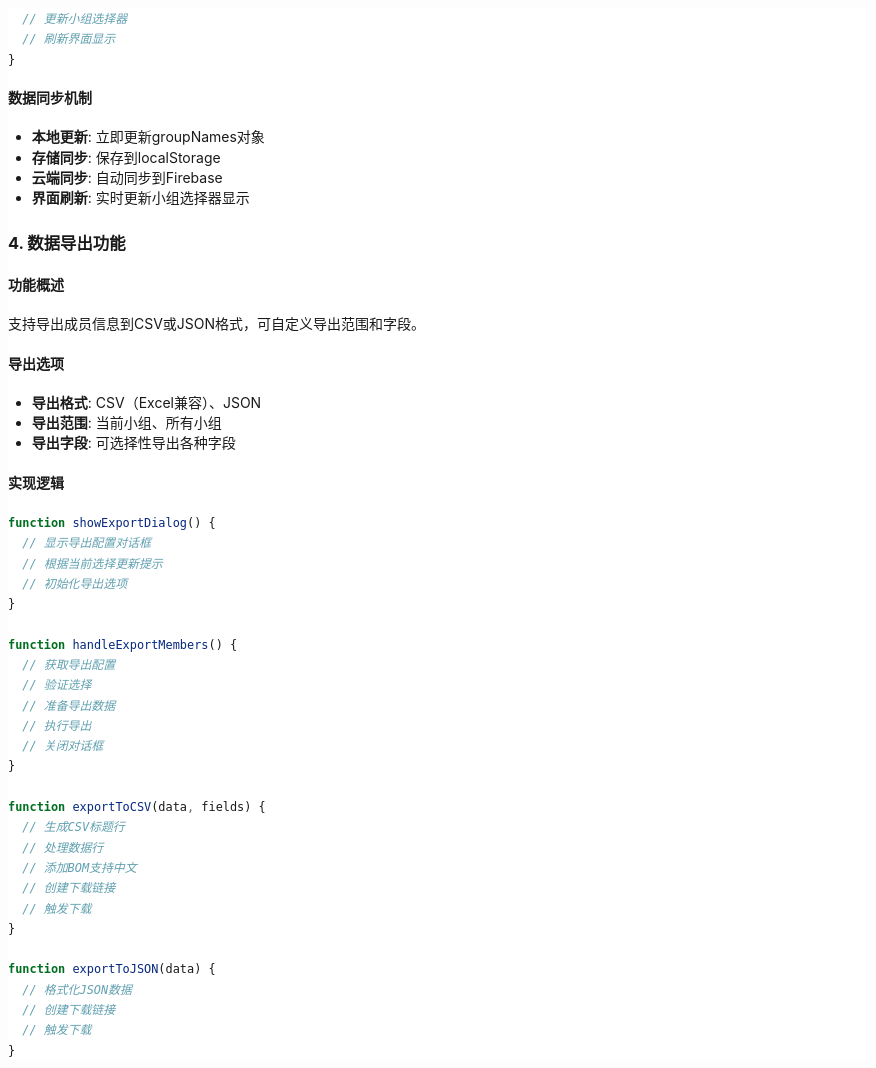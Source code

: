 ```javascript
  // 更新小组选择器
  // 刷新界面显示
}
```

#### 数据同步机制
- **本地更新**: 立即更新groupNames对象
- **存储同步**: 保存到localStorage
- **云端同步**: 自动同步到Firebase
- **界面刷新**: 实时更新小组选择器显示

### 4. 数据导出功能

#### 功能概述
支持导出成员信息到CSV或JSON格式，可自定义导出范围和字段。

#### 导出选项
- **导出格式**: CSV（Excel兼容）、JSON
- **导出范围**: 当前小组、所有小组
- **导出字段**: 可选择性导出各种字段

#### 实现逻辑
```javascript
function showExportDialog() {
  // 显示导出配置对话框
  // 根据当前选择更新提示
  // 初始化导出选项
}

function handleExportMembers() {
  // 获取导出配置
  // 验证选择
  // 准备导出数据
  // 执行导出
  // 关闭对话框
}

function exportToCSV(data, fields) {
  // 生成CSV标题行
  // 处理数据行
  // 添加BOM支持中文
  // 创建下载链接
  // 触发下载
}

function exportToJSON(data) {
  // 格式化JSON数据
  // 创建下载链接
  // 触发下载
}
```
